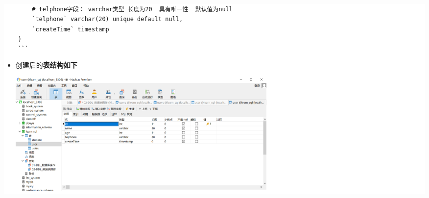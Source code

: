         	# telphone字段： varchar类型 长度为20  具有唯一性  默认值为null
        	`telphone` varchar(20) unique default null,
        	`createTime` timestamp
        )
        ```

        

- 创建后的**表结构如下**

    <img src="images/04-MySQL数据库.assets/image-20210726161729231.png" alt="image-20210726161729231" style="zoom:50%;" />



































